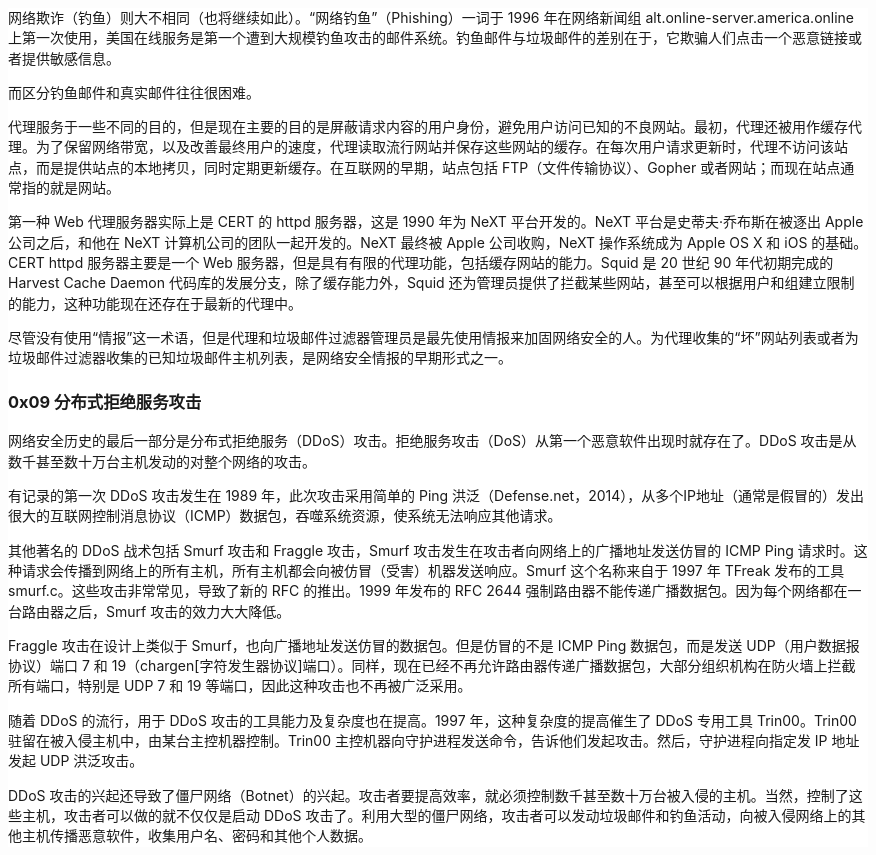 网络欺诈（钓鱼）则大不相同（也将继续如此）。“网络钓鱼”（Phishing）一词于 1996 年在网络新闻组 alt.online-server.america.online 上第一次使用，美国在线服务是第一个遭到大规模钓鱼攻击的邮件系统。钓鱼邮件与垃圾邮件的差别在于，它欺骗人们点击一个恶意链接或者提供敏感信息。

而区分钓鱼邮件和真实邮件往往很困难。

代理服务于一些不同的目的，但是现在主要的目的是屏蔽请求内容的用户身份，避免用户访问已知的不良网站。最初，代理还被用作缓存代理。为了保留网络带宽，以及改善最终用户的速度，代理读取流行网站并保存这些网站的缓存。在每次用户请求更新时，代理不访问该站点，而是提供站点的本地拷贝，同时定期更新缓存。在互联网的早期，站点包括 FTP（文件传输协议）、Gopher 或者网站；而现在站点通常指的就是网站。

第一种 Web 代理服务器实际上是 CERT 的 httpd 服务器，这是 1990 年为 NeXT 平台开发的。NeXT 平台是史蒂夫·乔布斯在被逐出 Apple 公司之后，和他在 NeXT 计算机公司的团队一起开发的。NeXT 最终被 Apple 公司收购，NeXT 操作系统成为 Apple OS X 和 iOS 的基础。CERT httpd 服务器主要是一个 Web 服务器，但是具有有限的代理功能，包括缓存网站的能力。Squid 是 20 世纪 90 年代初期完成的 Harvest Cache Daemon 代码库的发展分支，除了缓存能力外，Squid 还为管理员提供了拦截某些网站，甚至可以根据用户和组建立限制的能力，这种功能现在还存在于最新的代理中。

尽管没有使用“情报”这一术语，但是代理和垃圾邮件过滤器管理员是最先使用情报来加固网络安全的人。为代理收集的“坏”网站列表或者为垃圾邮件过滤器收集的已知垃圾邮件主机列表，是网络安全情报的早期形式之一。

### 0x09 分布式拒绝服务攻击

网络安全历史的最后一部分是分布式拒绝服务（DDoS）攻击。拒绝服务攻击（DoS）从第一个恶意软件出现时就存在了。DDoS 攻击是从数千甚至数十万台主机发动的对整个网络的攻击。

有记录的第一次 DDoS 攻击发生在 1989 年，此次攻击采用简单的 Ping 洪泛（Defense.net，2014），从多个IP地址（通常是假冒的）发出很大的互联网控制消息协议（ICMP）数据包，吞噬系统资源，使系统无法响应其他请求。

其他著名的 DDoS 战术包括 Smurf 攻击和 Fraggle 攻击，Smurf 攻击发生在攻击者向网络上的广播地址发送仿冒的 ICMP Ping 请求时。这种请求会传播到网络上的所有主机，所有主机都会向被仿冒（受害）机器发送响应。Smurf 这个名称来自于 1997 年 TFreak 发布的工具 smurf.c。这些攻击非常常见，导致了新的 RFC 的推出。1999 年发布的 RFC 2644 强制路由器不能传递广播数据包。因为每个网络都在一台路由器之后，Smurf 攻击的效力大大降低。

Fraggle 攻击在设计上类似于 Smurf，也向广播地址发送仿冒的数据包。但是仿冒的不是 ICMP Ping 数据包，而是发送 UDP（用户数据报协议）端口 7 和 19（chargen[字符发生器协议]端口）。同样，现在已经不再允许路由器传递广播数据包，大部分组织机构在防火墙上拦截所有端口，特别是 UDP 7 和 19 等端口，因此这种攻击也不再被广泛采用。

随着 DDoS 的流行，用于 DDoS 攻击的工具能力及复杂度也在提高。1997 年，这种复杂度的提高催生了 DDoS 专用工具 Trin00。Trin00 驻留在被入侵主机中，由某台主控机器控制。Trin00 主控机器向守护进程发送命令，告诉他们发起攻击。然后，守护进程向指定发 IP 地址发起 UDP 洪泛攻击。

DDoS 攻击的兴起还导致了僵尸网络（Botnet）的兴起。攻击者要提高效率，就必须控制数千甚至数十万台被入侵的主机。当然，控制了这些主机，攻击者可以做的就不仅仅是启动 DDoS 攻击了。利用大型的僵尸网络，攻击者可以发动垃圾邮件和钓鱼活动，向被入侵网络上的其他主机传播恶意软件，收集用户名、密码和其他个人数据。
